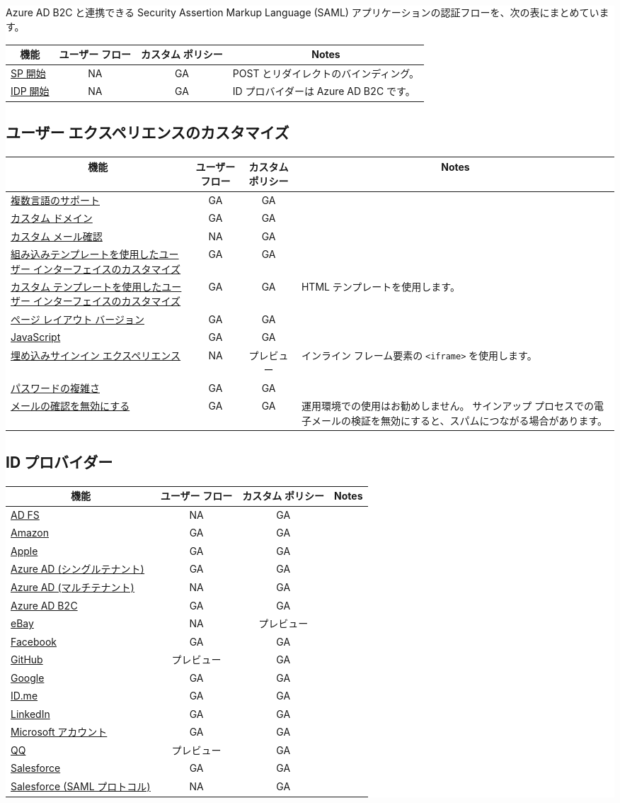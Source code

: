Azure AD B2C と連携できる Security Assertion Markup Language (SAML) アプリケーションの認証フローを、次の表にまとめています。

|機能  |ユーザー フロー  |カスタム ポリシー  |Notes  |
|---------|:---------:|:---------:|---------|
[SP 開始](saml-service-provider.md) | NA | GA | POST とリダイレクトのバインディング。 |
[IDP 開始](saml-service-provider-options.md#configure-idp-initiated-flow) | NA | GA | ID プロバイダーは Azure AD B2C です。  |

## <a name="user-experience-customization"></a>ユーザー エクスペリエンスのカスタマイズ

|機能  |ユーザー フロー  |カスタム ポリシー  |Notes  |
|---------|:---------:|:---------:|---------|
| [複数言語のサポート](localization.md)| GA | GA | |
| [カスタム ドメイン](custom-domain.md)| GA | GA | |
| [カスタム メール確認](custom-email-mailjet.md) | NA | GA| |
| [組み込みテンプレートを使用したユーザー インターフェイスのカスタマイズ](customize-ui.md) | GA| GA| |
| [カスタム テンプレートを使用したユーザー インターフェイスのカスタマイズ](customize-ui-with-html.md) | GA| GA| HTML テンプレートを使用します。 |
| [ページ レイアウト バージョン](page-layout.md) | GA | GA | |
| [JavaScript](javascript-and-page-layout.md) | GA | GA | |
| [埋め込みサインイン エクスペリエンス](embedded-login.md) | NA |  プレビュー| インライン フレーム要素の `<iframe>` を使用します。 |
| [パスワードの複雑さ](password-complexity.md) | GA | GA | |
| [メールの確認を無効にする](disable-email-verification.md) | GA|  GA| 運用環境での使用はお勧めしません。 サインアップ プロセスでの電子メールの検証を無効にすると、スパムにつながる場合があります。 |




## <a name="identity-providers"></a>ID プロバイダー

|機能  |ユーザー フロー  |カスタム ポリシー  |Notes  |
|---------|:---------:|:---------:|---------|
|[AD FS](identity-provider-adfs.md) | NA | GA | |
|[Amazon](identity-provider-amazon.md) | GA | GA | |
|[Apple](identity-provider-apple-id.md) | GA | GA | |
|[Azure AD (シングルテナント)](identity-provider-azure-ad-single-tenant.md) | GA | GA | |
|[Azure AD (マルチテナント)](identity-provider-azure-ad-multi-tenant.md) | NA  | GA | |
|[Azure AD B2C](identity-provider-azure-ad-b2c.md) | GA | GA | |
|[eBay](identity-provider-ebay.md) | NA | プレビュー | |
|[Facebook](identity-provider-facebook.md) | GA | GA | |
|[GitHub](identity-provider-github.md) | プレビュー | GA | |
|[Google](identity-provider-google.md) | GA | GA | |
|[ID.me](identity-provider-id-me.md) | GA | GA | |
|[LinkedIn](identity-provider-linkedin.md) | GA | GA | |
|[Microsoft アカウント](identity-provider-microsoft-account.md) | GA | GA | |
|[QQ](identity-provider-qq.md) | プレビュー | GA | |
|[Salesforce](identity-provider-salesforce.md) | GA | GA | |
|[Salesforce (SAML プロトコル)](identity-provider-salesforce-saml.md) | NA | GA | |
